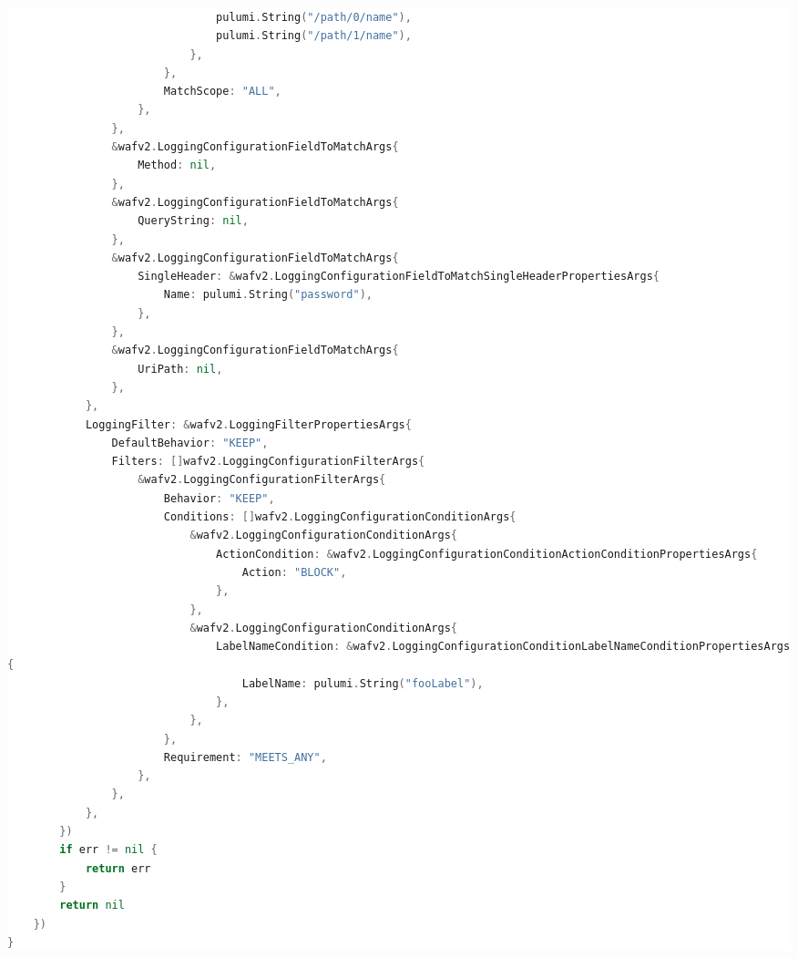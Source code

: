 ```go
								pulumi.String("/path/0/name"),
								pulumi.String("/path/1/name"),
							},
						},
						MatchScope: "ALL",
					},
				},
				&wafv2.LoggingConfigurationFieldToMatchArgs{
					Method: nil,
				},
				&wafv2.LoggingConfigurationFieldToMatchArgs{
					QueryString: nil,
				},
				&wafv2.LoggingConfigurationFieldToMatchArgs{
					SingleHeader: &wafv2.LoggingConfigurationFieldToMatchSingleHeaderPropertiesArgs{
						Name: pulumi.String("password"),
					},
				},
				&wafv2.LoggingConfigurationFieldToMatchArgs{
					UriPath: nil,
				},
			},
			LoggingFilter: &wafv2.LoggingFilterPropertiesArgs{
				DefaultBehavior: "KEEP",
				Filters: []wafv2.LoggingConfigurationFilterArgs{
					&wafv2.LoggingConfigurationFilterArgs{
						Behavior: "KEEP",
						Conditions: []wafv2.LoggingConfigurationConditionArgs{
							&wafv2.LoggingConfigurationConditionArgs{
								ActionCondition: &wafv2.LoggingConfigurationConditionActionConditionPropertiesArgs{
									Action: "BLOCK",
								},
							},
							&wafv2.LoggingConfigurationConditionArgs{
								LabelNameCondition: &wafv2.LoggingConfigurationConditionLabelNameConditionPropertiesArgs{
									LabelName: pulumi.String("fooLabel"),
								},
							},
						},
						Requirement: "MEETS_ANY",
					},
				},
			},
		})
		if err != nil {
			return err
		}
		return nil
	})
}

```
